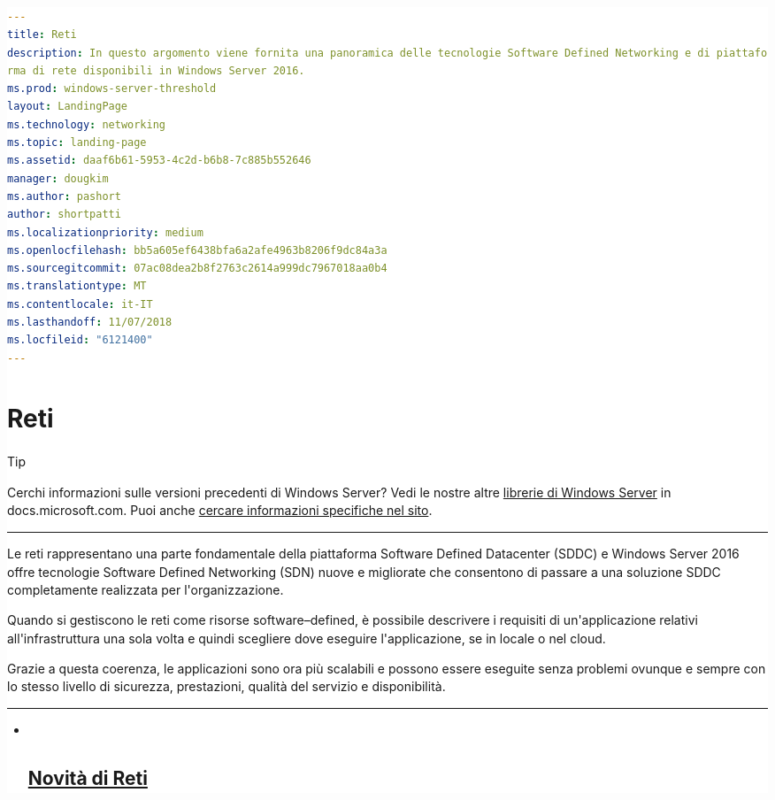 ```yaml
---
title: Reti
description: In questo argomento viene fornita una panoramica delle tecnologie Software Defined Networking e di piattaforma di rete disponibili in Windows Server 2016.
ms.prod: windows-server-threshold
layout: LandingPage
ms.technology: networking
ms.topic: landing-page
ms.assetid: daaf6b61-5953-4c2d-b6b8-7c885b552646
manager: dougkim
ms.author: pashort
author: shortpatti
ms.localizationpriority: medium
ms.openlocfilehash: bb5a605ef6438bfa6a2afe4963b8206f9dc84a3a
ms.sourcegitcommit: 07ac08dea2b8f2763c2614a999dc7967018aa0b4
ms.translationtype: MT
ms.contentlocale: it-IT
ms.lasthandoff: 11/07/2018
ms.locfileid: "6121400"
---
```

# Reti

>[!TIP]
> Cerchi informazioni sulle versioni precedenti di Windows Server? Vedi le nostre altre [librerie di Windows Server](/previous-versions/windows/) in docs.microsoft.com. Puoi anche [cercare informazioni specifiche nel sito](https://docs.microsoft.com/search/index?search=Windows+Server&dataSource=previousVersions).

<HR />

Le reti rappresentano una parte fondamentale della piattaforma Software Defined Datacenter \(SDDC\) e Windows Server 2016 offre tecnologie Software Defined Networking \(SDN\) nuove e migliorate che consentono di passare a una soluzione SDDC completamente realizzata per l'organizzazione.

Quando si gestiscono le reti come risorse software–defined, è possibile descrivere i requisiti di un'applicazione relativi all'infrastruttura una sola volta e quindi scegliere dove eseguire l'applicazione, se in locale o nel cloud. 

Grazie a questa coerenza, le applicazioni sono ora più scalabili e possono essere eseguite senza problemi ovunque e sempre con lo stesso livello di sicurezza, prestazioni, qualità del servizio e disponibilità.

<HR />

<ul class="cardsF panelContent">
<li>
                         <div class="cardSize">
                                <div class="cardPadding">
                                    <div class="card">
                                        <div class="cardImageOuter">
                                            <div class="cardImage">
                                                <img src="../media/i-whats-new.svg" alt="" />
                                            </div>
                                        </div>
                                        <div class="cardText">
                                        <h2><a href="../networking/What-s-New-in-Networking.md">Novità di Reti</a></h2>
                                        </div>
                                    </div>
                                </div>
                             </div>
                          </a>
                        </li>